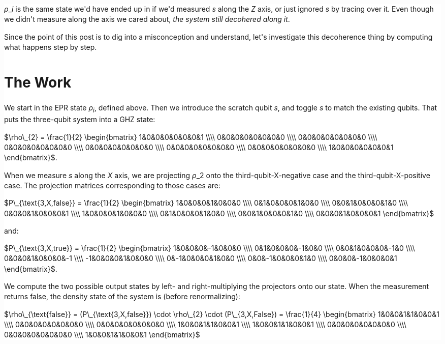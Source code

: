 $\rho\_{i}$ is the same state we'd have ended up in if we'd measured $s$ along the $Z$ axis, or just ignored $s$ by tracing over it.
Even though we didn't measure along the axis we cared about, *the system still decohered along it*.

Since the point of this post is to dig into a misconception and understand, let's investigate this decoherence thing by computing what happens step by step.

# The Work

We start in the EPR state $\rho_{i}$, defined above.
Then we introduce the scratch qubit $s$, and toggle $s$ to match the existing qubits.
That puts the three-qubit system into a GHZ state:

$\rho\_{2} = \frac{1}{2} \begin{bmatrix}
1&0&0&0&0&0&0&1 \\\\
0&0&0&0&0&0&0&0 \\\\
0&0&0&0&0&0&0&0 \\\\
0&0&0&0&0&0&0&0 \\\\
0&0&0&0&0&0&0&0 \\\\
0&0&0&0&0&0&0&0 \\\\
0&0&0&0&0&0&0&0 \\\\
1&0&0&0&0&0&0&1 \end{bmatrix}$.

When we measure $s$ along the $X$ axis, we are projecting $\rho\_{2}$ onto the third-qubit-X-negative case and the third-qubit-X-positive case.
The projection matrices corresponding to those cases are:

$P\_{\text{3,X,false}} = \frac{1}{2} \begin{bmatrix}
1&0&0&0&1&0&0&0 \\\\
0&1&0&0&0&1&0&0 \\\\
0&0&1&0&0&0&1&0 \\\\
0&0&0&1&0&0&0&1 \\\\
1&0&0&0&1&0&0&0 \\\\
0&1&0&0&0&1&0&0 \\\\
0&0&1&0&0&0&1&0 \\\\
0&0&0&1&0&0&0&1 \end{bmatrix}$

and:

$P\_{\text{3,X,true}} = \frac{1}{2} \begin{bmatrix}
1&0&0&0&-1&0&0&0 \\\\
0&1&0&0&0&-1&0&0 \\\\
0&0&1&0&0&0&-1&0 \\\\
0&0&0&1&0&0&0&-1 \\\\
-1&0&0&0&1&0&0&0 \\\\
0&-1&0&0&0&1&0&0 \\\\
0&0&-1&0&0&0&1&0 \\\\
0&0&0&-1&0&0&0&1 \end{bmatrix}$.

We compute the two possible output states by left- and right-multiplying the projectors onto our state.
When the measurement returns false, the density state of the system is (before renormalizing):

$\rho\_{\text{false}} = (P\_{\text{3,X,false}}) \cdot \rho\_{2} \cdot (P\_{3,X,False}) = \frac{1}{4} \begin{bmatrix}
1&0&0&1&1&0&0&1 \\\\
0&0&0&0&0&0&0&0 \\\\
0&0&0&0&0&0&0&0 \\\\
1&0&0&1&1&0&0&1 \\\\
1&0&0&1&1&0&0&1 \\\\
0&0&0&0&0&0&0&0 \\\\
0&0&0&0&0&0&0&0 \\\\
1&0&0&1&1&0&0&1 \end{bmatrix}$
